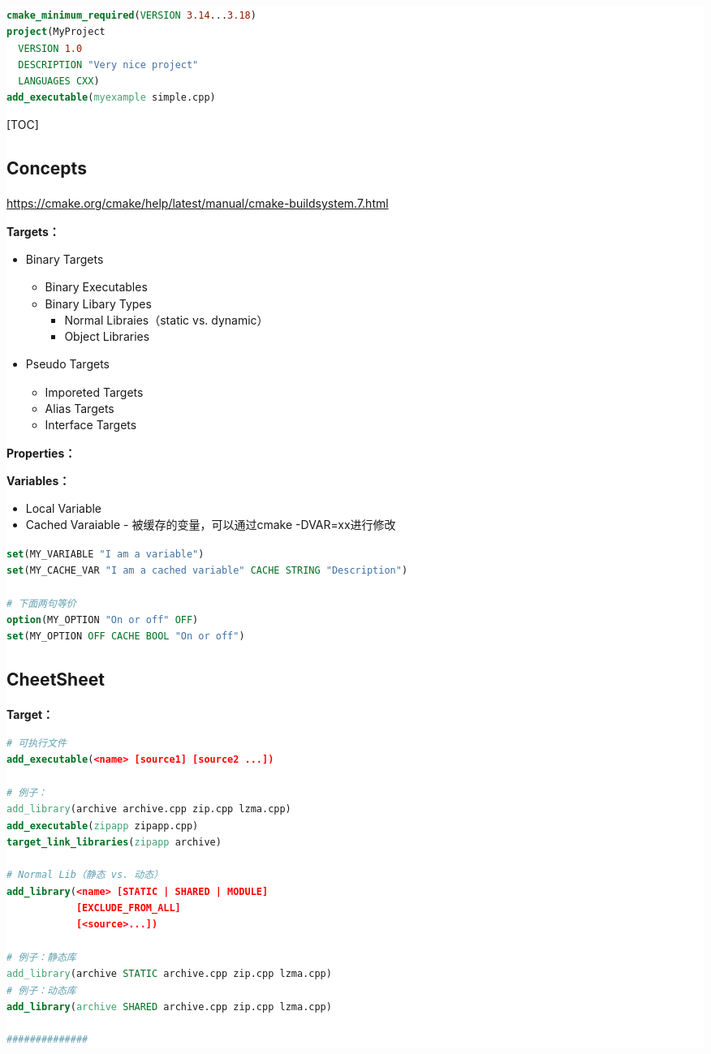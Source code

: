 ```cmake
cmake_minimum_required(VERSION 3.14...3.18)
project(MyProject
  VERSION 1.0
  DESCRIPTION "Very nice project"
  LANGUAGES CXX)
add_executable(myexample simple.cpp)
```

[TOC]

## Concepts

<https://cmake.org/cmake/help/latest/manual/cmake-buildsystem.7.html>

**Targets：**
- Binary Targets
    - Binary Executables
    - Binary Libary Types
        - Normal Libraies（static vs. dynamic）
        - Object Libraries
   
- Pseudo Targets
   - Imporeted Targets
   - Alias Targets
   - Interface Targets
   
**Properties：**


**Variables：**

- Local Variable
- Cached Varaiable - 被缓存的变量，可以通过cmake -DVAR=xx进行修改

```cmake
set(MY_VARIABLE "I am a variable")
set(MY_CACHE_VAR "I am a cached variable" CACHE STRING "Description")

# 下面两句等价
option(MY_OPTION "On or off" OFF) 
set(MY_OPTION OFF CACHE BOOL "On or off")
```

## CheetSheet

**Target：**

```cmake
# 可执行文件
add_executable(<name> [source1] [source2 ...])

# 例子：
add_library(archive archive.cpp zip.cpp lzma.cpp)
add_executable(zipapp zipapp.cpp)
target_link_libraries(zipapp archive)

# Normal Lib（静态 vs. 动态）
add_library(<name> [STATIC | SHARED | MODULE]
            [EXCLUDE_FROM_ALL]
            [<source>...])
            
# 例子：静态库
add_library(archive STATIC archive.cpp zip.cpp lzma.cpp)
# 例子：动态库
add_library(archive SHARED archive.cpp zip.cpp lzma.cpp)

##############
```
